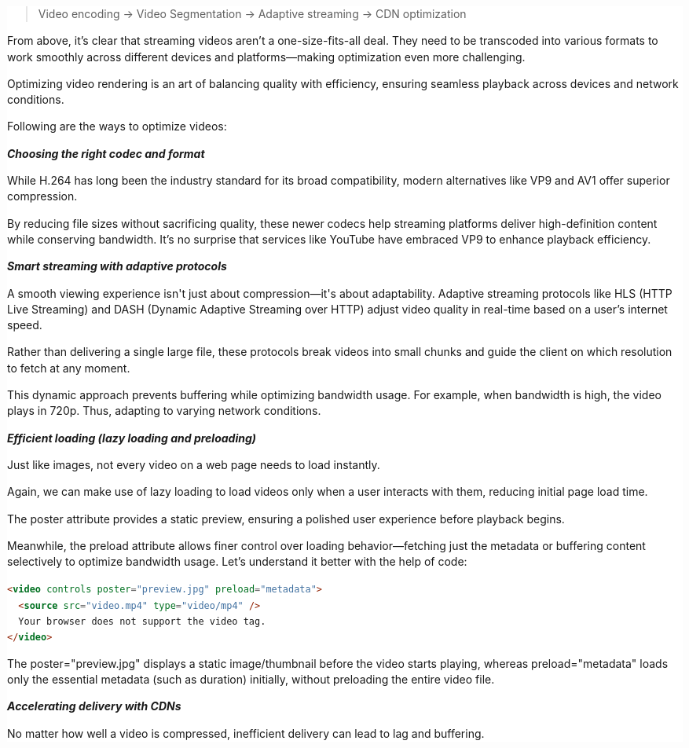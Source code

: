 > Video encoding -> Video Segmentation -> Adaptive streaming -> CDN optimization

From above, it’s clear that streaming videos aren’t a one-size-fits-all deal. They need to be transcoded into various formats to work smoothly across different devices and platforms—making optimization even more challenging.

Optimizing video rendering is an art of balancing quality with efficiency, ensuring seamless playback across devices and network conditions.

Following are the ways to optimize videos:

**_Choosing the right codec and format_**

While H.264 has long been the industry standard for its broad compatibility, modern alternatives like VP9 and AV1 offer superior compression.

By reducing file sizes without sacrificing quality, these newer codecs help streaming platforms deliver high-definition content while conserving bandwidth. It’s no surprise that services like YouTube have embraced VP9 to enhance playback efficiency.

**_Smart streaming with adaptive protocols_**

A smooth viewing experience isn't just about compression—it's about adaptability. Adaptive streaming protocols like HLS (HTTP Live Streaming) and DASH (Dynamic Adaptive Streaming over HTTP) adjust video quality in real-time based on a user’s internet speed.

Rather than delivering a single large file, these protocols break videos into small chunks and guide the client on which resolution to fetch at any moment.

This dynamic approach prevents buffering while optimizing bandwidth usage. For example, when bandwidth is high, the video plays in 720p. Thus, adapting to varying network conditions.

**_Efficient loading (lazy loading and preloading)_**

Just like images, not every video on a web page needs to load instantly.

Again, we can make use of lazy loading to load videos only when a user interacts with them, reducing initial page load time.

The poster attribute provides a static preview, ensuring a polished user experience before playback begins.

Meanwhile, the preload attribute allows finer control over loading behavior—fetching just the metadata or buffering content selectively to optimize bandwidth usage. Let’s understand it better with the help of code:

```html
<video controls poster="preview.jpg" preload="metadata">
  <source src="video.mp4" type="video/mp4" />
  Your browser does not support the video tag.
</video>
```

The poster="preview.jpg" displays a static image/thumbnail before the video starts playing, whereas preload="metadata" loads only the essential metadata (such as duration) initially, without preloading the entire video file.

**_Accelerating delivery with CDNs_**

No matter how well a video is compressed, inefficient delivery can lead to lag and buffering.
